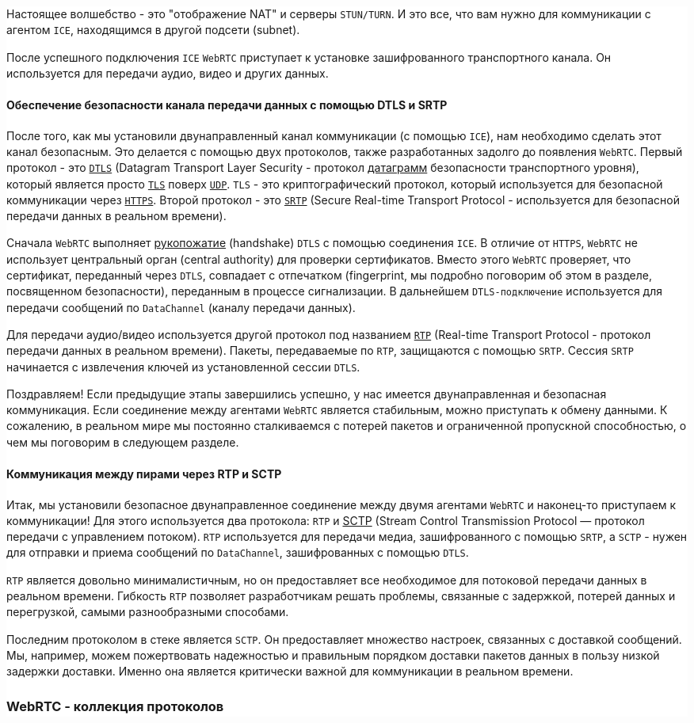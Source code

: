 Настоящее волшебство - это "отображение NAT" и серверы `STUN/TURN`. И это все, что вам нужно для коммуникации с агентом `ICE`, находящимся в другой подсети (subnet).

После успешного подключения `ICE` `WebRTC` приступает к установке зашифрованного транспортного канала. Он используется для передачи аудио, видео и других данных.

#### Обеспечение безопасности канала передачи данных с помощью DTLS и SRTP

После того, как мы установили двунаправленный канал коммуникации (с помощью `ICE`), нам необходимо сделать этот канал безопасным. Это делается с помощью двух протоколов, также разработанных задолго до появления `WebRTC`. Первый протокол - это [`DTLS`](https://ru.wikipedia.org/wiki/DTLS) (Datagram Transport Layer Security - протокол [датаграмм](https://ru.wikipedia.org/wiki/%D0%94%D0%B0%D1%82%D0%B0%D0%B3%D1%80%D0%B0%D0%BC%D0%BC%D0%B0) безопасности транспортного уровня), который является просто [`TLS`](https://ru.wikipedia.org/wiki/TLS) поверх [`UDP`](https://ru.wikipedia.org/wiki/UDP). `TLS` - это криптографический протокол, который используется для безопасной коммуникации через [`HTTPS`](https://ru.wikipedia.org/wiki/HTTPS). Второй протокол - это [`SRTP`](https://ru.wikipedia.org/wiki/SRTP) (Secure Real-time Transport Protocol - используется для  безопасной передачи данных в реальном времени).

Сначала `WebRTC` выполняет [рукопожатие](https://en.wikipedia.org/wiki/Handshaking) (handshake) `DTLS` с помощью соединения `ICE`. В отличие от `HTTPS`, `WebRTC` не использует центральный орган (central authority) для проверки сертификатов. Вместо этого `WebRTC` проверяет, что сертификат, переданный через `DTLS`, совпадает с отпечатком (fingerprint, мы подробно поговорим об этом в разделе, посвященном безопасности), переданным в процессе сигнализации. В дальнейшем `DTLS-подключение` используется для передачи сообщений по `DataChannel` (каналу передачи данных).

Для передачи аудио/видео используется другой протокол под названием [`RTP`](https://ru.wikipedia.org/wiki/Real-time_Transport_Protocol) (Real-time Transport Protocol - протокол передачи данных в реальном времени). Пакеты, передаваемые по `RTP`, защищаются с помощью `SRTP`. Сессия `SRTP` начинается с извлечения ключей из установленной сессии `DTLS`.

Поздравляем! Если предыдущие этапы завершились успешно, у нас имеется двунаправленная и безопасная коммуникация. Если соединение между агентами `WebRTC` является стабильным, можно приступать к обмену данными. К сожалению, в реальном мире мы постоянно сталкиваемся с потерей пакетов и ограниченной пропускной способностью, о чем мы поговорим в следующем разделе.

#### Коммуникация между пирами через RTP и SCTP

Итак, мы установили безопасное двунаправленное соединение между двумя агентами `WebRTC` и наконец-то приступаем к коммуникации! Для этого используется два протокола: `RTP` и [SCTP](https://ru.wikipedia.org/wiki/SCTP) (Stream Control Transmission Protocol — протокол передачи с управлением потоком). `RTP` используется для передачи медиа, зашифрованного с помощью `SRTP`, а `SCTP` - нужен для отправки и приема сообщений по `DataChannel`, зашифрованных с помощью `DTLS`.

`RTP` является довольно минималистичным, но он предоставляет все необходимое для потоковой передачи данных в реальном времени. Гибкость `RTP` позволяет разработчикам решать проблемы, связанные с задержкой, потерей данных и перегрузкой, самыми разнообразными способами.

Последним протоколом в стеке является `SCTP`. Он предоставляет множество настроек, связанных с доставкой сообщений. Мы, например, можем пожертвовать надежностью и правильным порядком доставки пакетов данных в пользу низкой задержки доставки. Именно она является критически важной для коммуникации в реальном времени.

### WebRTC - коллекция протоколов

